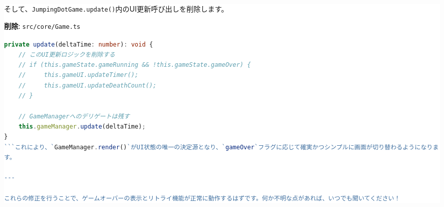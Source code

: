 そして、`JumpingDotGame.update()`内のUI更新呼び出しを削除します。

**削除**: `src/core/Game.ts`
```typescript
private update(deltaTime: number): void {
    // このUI更新ロジックを削除する
    // if (this.gameState.gameRunning && !this.gameState.gameOver) {
    //     this.gameUI.updateTimer();
    //     this.gameUI.updateDeathCount();
    // }

    // GameManagerへのデリゲートは残す
    this.gameManager.update(deltaTime);
}
```これにより、`GameManager.render()`がUI状態の唯一の決定源となり、`gameOver`フラグに応じて確実かつシンプルに画面が切り替わるようになります。

---

これらの修正を行うことで、ゲームオーバーの表示とリトライ機能が正常に動作するはずです。何か不明な点があれば、いつでも聞いてください！